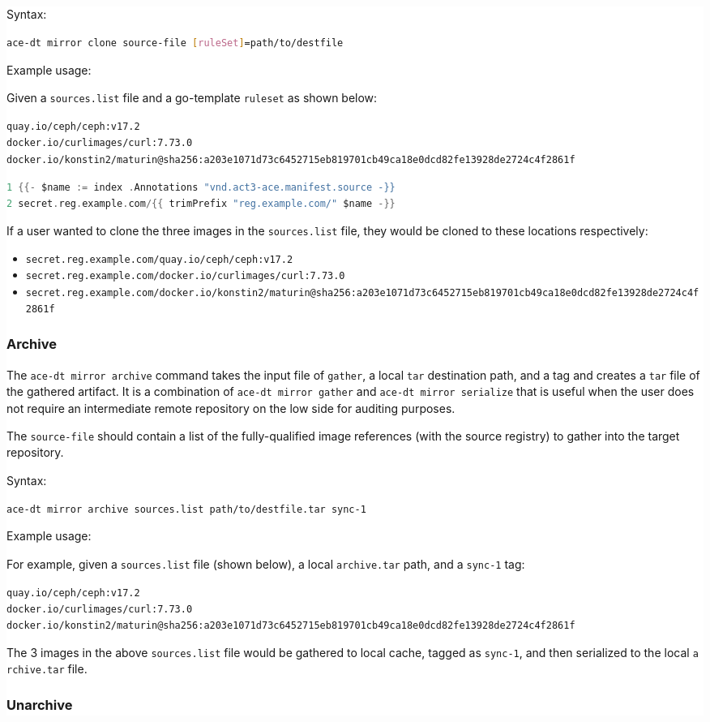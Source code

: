 Syntax:

```sh
ace-dt mirror clone source-file [ruleSet]=path/to/destfile
```

Example usage:

Given a `sources.list` file and a go-template `ruleset` as shown below:

```text
quay.io/ceph/ceph:v17.2
docker.io/curlimages/curl:7.73.0
docker.io/konstin2/maturin@sha256:a203e1071d73c6452715eb819701cb49ca18e0dcd82fe13928de2724c4f2861f
```

```go
1 {{- $name := index .Annotations "vnd.act3-ace.manifest.source -}}
2 secret.reg.example.com/{{ trimPrefix "reg.example.com/" $name -}}
```

If a user wanted to clone the three images in the `sources.list` file, they would be cloned to these locations respectively:

- `secret.reg.example.com/quay.io/ceph/ceph:v17.2`
- `secret.reg.example.com/docker.io/curlimages/curl:7.73.0`
- `secret.reg.example.com/docker.io/konstin2/maturin@sha256:a203e1071d73c6452715eb819701cb49ca18e0dcd82fe13928de2724c4f2861f`

### Archive

The `ace-dt mirror archive` command takes the input file of `gather`, a local `tar` destination path, and a tag and creates a `tar` file of the gathered artifact. It is a combination of `ace-dt mirror gather` and `ace-dt mirror serialize` that is useful when the user does not require an intermediate remote repository on the low side for auditing purposes.

The `source-file` should contain a list of the fully-qualified image references (with the source registry) to gather into the target repository.

Syntax:

```sh
ace-dt mirror archive sources.list path/to/destfile.tar sync-1
```

Example usage:

For example, given a `sources.list` file (shown below), a local `archive.tar` path, and a `sync-1` tag:

```text
quay.io/ceph/ceph:v17.2
docker.io/curlimages/curl:7.73.0
docker.io/konstin2/maturin@sha256:a203e1071d73c6452715eb819701cb49ca18e0dcd82fe13928de2724c4f2861f
```

The 3 images in the above `sources.list` file would be gathered to local cache, tagged as `sync-1`, and then serialized to the local `archive.tar` file.

### Unarchive
